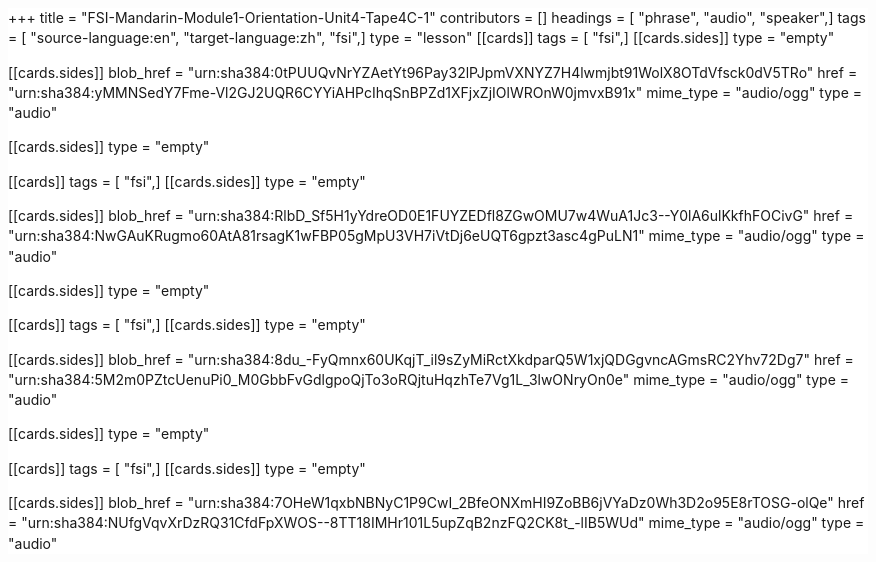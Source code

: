 +++
title = "FSI-Mandarin-Module1-Orientation-Unit4-Tape4C-1"
contributors = []
headings = [ "phrase", "audio", "speaker",]
tags = [ "source-language:en", "target-language:zh", "fsi",]
type = "lesson"
[[cards]]
tags = [ "fsi",]
[[cards.sides]]
type = "empty"

[[cards.sides]]
blob_href = "urn:sha384:0tPUUQvNrYZAetYt96Pay32lPJpmVXNYZ7H4lwmjbt91WolX8OTdVfsck0dV5TRo"
href = "urn:sha384:yMMNSedY7Fme-Vl2GJ2UQR6CYYiAHPcIhqSnBPZd1XFjxZjIOlWROnW0jmvxB91x"
mime_type = "audio/ogg"
type = "audio"

[[cards.sides]]
type = "empty"


[[cards]]
tags = [ "fsi",]
[[cards.sides]]
type = "empty"

[[cards.sides]]
blob_href = "urn:sha384:RlbD_Sf5H1yYdreOD0E1FUYZEDfl8ZGwOMU7w4WuA1Jc3--Y0lA6ulKkfhFOCivG"
href = "urn:sha384:NwGAuKRugmo60AtA81rsagK1wFBP05gMpU3VH7iVtDj6eUQT6gpzt3asc4gPuLN1"
mime_type = "audio/ogg"
type = "audio"

[[cards.sides]]
type = "empty"


[[cards]]
tags = [ "fsi",]
[[cards.sides]]
type = "empty"

[[cards.sides]]
blob_href = "urn:sha384:8du_-FyQmnx60UKqjT_il9sZyMiRctXkdparQ5W1xjQDGgvncAGmsRC2Yhv72Dg7"
href = "urn:sha384:5M2m0PZtcUenuPi0_M0GbbFvGdlgpoQjTo3oRQjtuHqzhTe7Vg1L_3lwONryOn0e"
mime_type = "audio/ogg"
type = "audio"

[[cards.sides]]
type = "empty"


[[cards]]
tags = [ "fsi",]
[[cards.sides]]
type = "empty"

[[cards.sides]]
blob_href = "urn:sha384:7OHeW1qxbNBNyC1P9CwI_2BfeONXmHI9ZoBB6jVYaDz0Wh3D2o95E8rTOSG-olQe"
href = "urn:sha384:NUfgVqvXrDzRQ31CfdFpXWOS--8TT18IMHr101L5upZqB2nzFQ2CK8t_-lIB5WUd"
mime_type = "audio/ogg"
type = "audio"
